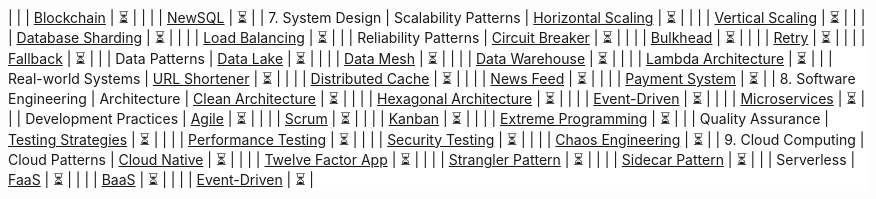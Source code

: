 | | | [Blockchain](./06-databases/modern-databases/blockchain.ipynb) | ⏳ |
| | | [NewSQL](./06-databases/modern-databases/newSQL.ipynb) | ⏳ |
| 7. System Design | Scalability Patterns | [Horizontal Scaling](./07-system-design/scalability-patterns/horizontal-scaling.ipynb) | ⏳ |
| | | [Vertical Scaling](./07-system-design/scalability-patterns/vertical-scaling.ipynb) | ⏳ |
| | | [Database Sharding](./07-system-design/scalability-patterns/database-sharding.ipynb) | ⏳ |
| | | [Load Balancing](./07-system-design/scalability-patterns/load-balancing.ipynb) | ⏳ |
| | Reliability Patterns | [Circuit Breaker](./07-system-design/reliability-patterns/circuit-breaker.ipynb) | ⏳ |
| | | [Bulkhead](./07-system-design/reliability-patterns/bulkhead.ipynb) | ⏳ |
| | | [Retry](./07-system-design/reliability-patterns/retry.ipynb) | ⏳ |
| | | [Fallback](./07-system-design/reliability-patterns/fallback.ipynb) | ⏳ |
| | Data Patterns | [Data Lake](./07-system-design/data-patterns/data-lake.ipynb) | ⏳ |
| | | [Data Mesh](./07-system-design/data-patterns/data-mesh.ipynb) | ⏳ |
| | | [Data Warehouse](./07-system-design/data-patterns/data-warehouse.ipynb) | ⏳ |
| | | [Lambda Architecture](./07-system-design/data-patterns/lambda-architecture.ipynb) | ⏳ |
| | Real-world Systems | [URL Shortener](./07-system-design/real-world-systems/url-shortener.ipynb) | ⏳ |
| | | [Distributed Cache](./07-system-design/real-world-systems/distributed-cache.ipynb) | ⏳ |
| | | [News Feed](./07-system-design/real-world-systems/news-feed.ipynb) | ⏳ |
| | | [Payment System](./07-system-design/real-world-systems/payment-system.ipynb) | ⏳ |
| 8. Software Engineering | Architecture | [Clean Architecture](./08-software-engineering/architecture/clean-architecture.ipynb) | ⏳ |
| | | [Hexagonal Architecture](./08-software-engineering/architecture/hexagonal-architecture.ipynb) | ⏳ |
| | | [Event-Driven](./08-software-engineering/architecture/event-driven.ipynb) | ⏳ |
| | | [Microservices](./08-software-engineering/architecture/microservices.ipynb) | ⏳ |
| | Development Practices | [Agile](./08-software-engineering/development-practices/agile.ipynb) | ⏳ |
| | | [Scrum](./08-software-engineering/development-practices/scrum.ipynb) | ⏳ |
| | | [Kanban](./08-software-engineering/development-practices/kanban.ipynb) | ⏳ |
| | | [Extreme Programming](./08-software-engineering/development-practices/extreme-programming.ipynb) | ⏳ |
| | Quality Assurance | [Testing Strategies](./08-software-engineering/quality-assurance/testing-strategies.ipynb) | ⏳ |
| | | [Performance Testing](./08-software-engineering/quality-assurance/performance-testing.ipynb) | ⏳ |
| | | [Security Testing](./08-software-engineering/quality-assurance/security-testing.ipynb) | ⏳ |
| | | [Chaos Engineering](./08-software-engineering/quality-assurance/chaos-engineering.ipynb) | ⏳ |
| 9. Cloud Computing | Cloud Patterns | [Cloud Native](./09-cloud-computing/cloud-patterns/cloud-native.ipynb) | ⏳ |
| | | [Twelve Factor App](./09-cloud-computing/cloud-patterns/twelve-factor-app.ipynb) | ⏳ |
| | | [Strangler Pattern](./09-cloud-computing/cloud-patterns/strangler-pattern.ipynb) | ⏳ |
| | | [Sidecar Pattern](./09-cloud-computing/cloud-patterns/sidecar-pattern.ipynb) | ⏳ |
| | Serverless | [FaaS](./09-cloud-computing/serverless/faas.ipynb) | ⏳ |
| | | [BaaS](./09-cloud-computing/serverless/baas.ipynb) | ⏳ |
| | | [Event-Driven](./09-cloud-computing/serverless/event-driven.ipynb) | ⏳ |
